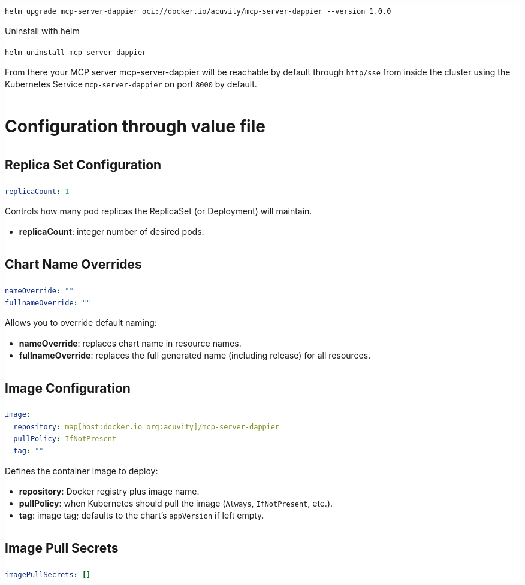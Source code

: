 ```console
helm upgrade mcp-server-dappier oci://docker.io/acuvity/mcp-server-dappier --version 1.0.0
```

Uninstall with helm

```console
helm uninstall mcp-server-dappier
```

From there your MCP server mcp-server-dappier will be reachable by default through `http/sse` from inside the cluster using the Kubernetes Service `mcp-server-dappier` on port `8000` by default.


# Configuration through value file

## Replica Set Configuration

```yaml
replicaCount: 1
```

Controls how many pod replicas the ReplicaSet (or Deployment) will maintain.
- **replicaCount**: integer number of desired pods.


## Chart Name Overrides

```yaml
nameOverride: ""
fullnameOverride: ""
```

Allows you to override default naming:
- **nameOverride**: replaces chart name in resource names.
- **fullnameOverride**: replaces the full generated name (including release) for all resources.


## Image Configuration

```yaml
image:
  repository: map[host:docker.io org:acuvity]/mcp-server-dappier
  pullPolicy: IfNotPresent
  tag: ""
```

Defines the container image to deploy:
- **repository**: Docker registry plus image name.
- **pullPolicy**: when Kubernetes should pull the image (`Always`, `IfNotPresent`, etc.).
- **tag**: image tag; defaults to the chart’s `appVersion` if left empty.


## Image Pull Secrets

```yaml
imagePullSecrets: []
```
